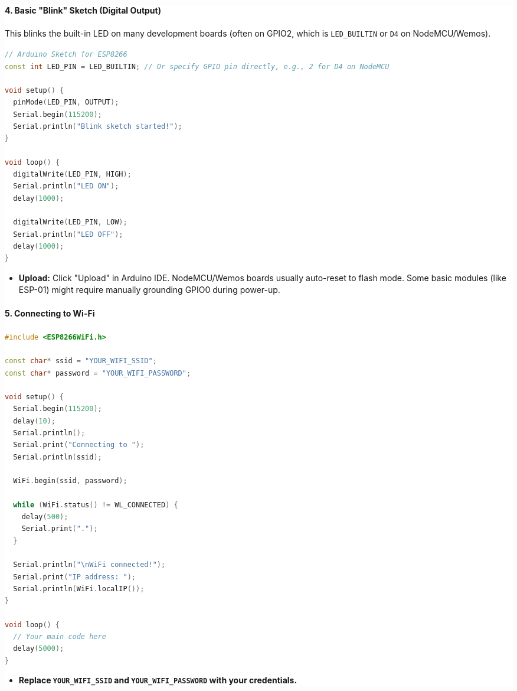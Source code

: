 #### 4. Basic "Blink" Sketch (Digital Output)

This blinks the built-in LED on many development boards (often on GPIO2, which is `LED_BUILTIN` or `D4` on NodeMCU/Wemos).

```cpp
// Arduino Sketch for ESP8266
const int LED_PIN = LED_BUILTIN; // Or specify GPIO pin directly, e.g., 2 for D4 on NodeMCU

void setup() {
  pinMode(LED_PIN, OUTPUT); 
  Serial.begin(115200); 
  Serial.println("Blink sketch started!");
}

void loop() {
  digitalWrite(LED_PIN, HIGH); 
  Serial.println("LED ON");
  delay(1000);                

  digitalWrite(LED_PIN, LOW);  
  Serial.println("LED OFF");
  delay(1000);                
}
```
*   **Upload:** Click "Upload" in Arduino IDE. NodeMCU/Wemos boards usually auto-reset to flash mode. Some basic modules (like ESP-01) might require manually grounding GPIO0 during power-up.

#### 5. Connecting to Wi-Fi

```cpp
#include <ESP8266WiFi.h> 

const char* ssid = "YOUR_WIFI_SSID";
const char* password = "YOUR_WIFI_PASSWORD";

void setup() {
  Serial.begin(115200);
  delay(10);
  Serial.println();
  Serial.print("Connecting to ");
  Serial.println(ssid);

  WiFi.begin(ssid, password); 

  while (WiFi.status() != WL_CONNECTED) { 
    delay(500);
    Serial.print(".");
  }

  Serial.println("\nWiFi connected!");
  Serial.print("IP address: ");
  Serial.println(WiFi.localIP()); 
}

void loop() {
  // Your main code here
  delay(5000); 
}
```
*   **Replace `YOUR_WIFI_SSID` and `YOUR_WIFI_PASSWORD` with your credentials.**
